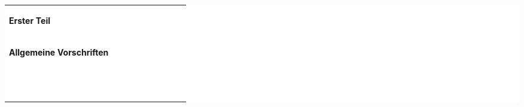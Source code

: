 <div>

<div class="jnhtml">

<div>

<div class="jurAbsatz">

<table style="border: none;">

<colgroup>

<col align="left" width="36.000000pt">

</col>

<col align="left" width="229.000000pt">

</col>

<col align="left" width="38.000000pt">

</col>

</colgroup>

<tbody valign="top">

<tr>

<td style colspan="3" align="left" valign="top" charoff="50">

<span style=";font-weight:bold">Erster Teil</span>

</div>

</div>

</div>

</div>

</td>

</tr>

<tr>

<td style colspan="3" align="left" valign="top" charoff="50">

<span style=";font-weight:bold">Allgemeine Vorschriften</span>

</td>

</tr>

<tr>

<td style colspan="3" align="left" valign="top" charoff="50">

 

</td>

</tr>
